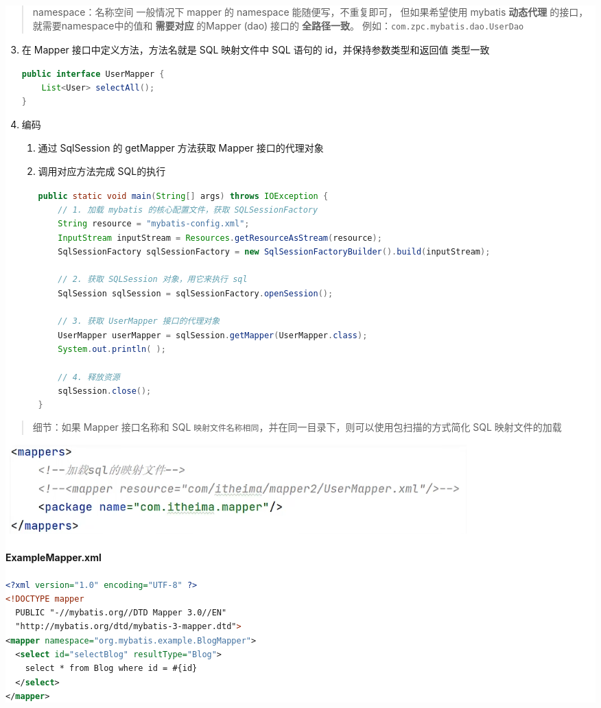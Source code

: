    > namespace：名称空间
   >     一般情况下 mapper 的 namespace 能随便写，不重复即可，
   >    但如果希望使用 mybatis **动态代理** 的接口，就需要namespace中的值和 **需要对应** 的Mapper (dao) 接口的 **全路径一致**。
   >     例如：`com.zpc.mybatis.dao.UserDao`

3. 在 Mapper 接口中定义方法，方法名就是 SQL 映射文件中 SQL 语句的 id，并保持参数类型和返回值
   类型一致

   ```java
   public interface UserMapper {
       List<User> selectAll();
   }
   ```

4. 编码

   1. 通过 SqlSession 的 getMapper 方法获取 Mapper 接口的代理对象

   2. 调用对应方法完成 SQL的执行

      ```java
      public static void main(String[] args) throws IOException {
          // 1. 加载 mybatis 的核心配置文件，获取 SQLSessionFactory
          String resource = "mybatis-config.xml";
          InputStream inputStream = Resources.getResourceAsStream(resource);
          SqlSessionFactory sqlSessionFactory = new SqlSessionFactoryBuilder().build(inputStream);
      
          // 2. 获取 SQLSession 对象，用它来执行 sql
          SqlSession sqlSession = sqlSessionFactory.openSession();
      
          // 3. 获取 UserMapper 接口的代理对象
          UserMapper userMapper = sqlSession.getMapper(UserMapper.class);
          System.out.println( );
      
          // 4. 释放资源
          sqlSession.close();
      }
      ```

      

> 细节：如果 Mapper 接口名称和 SQL `映射文件名称相同`，并在同一目录下，则可以使用包扫描的方式简化 SQL 映射文件的加载

![image-20220917135207866](img/image-20220917135207866.png)

#### ExampleMapper.xml

```xml
<?xml version="1.0" encoding="UTF-8" ?>
<!DOCTYPE mapper
  PUBLIC "-//mybatis.org//DTD Mapper 3.0//EN"
  "http://mybatis.org/dtd/mybatis-3-mapper.dtd">
<mapper namespace="org.mybatis.example.BlogMapper">
  <select id="selectBlog" resultType="Blog">
    select * from Blog where id = #{id}
  </select>
</mapper>
```
